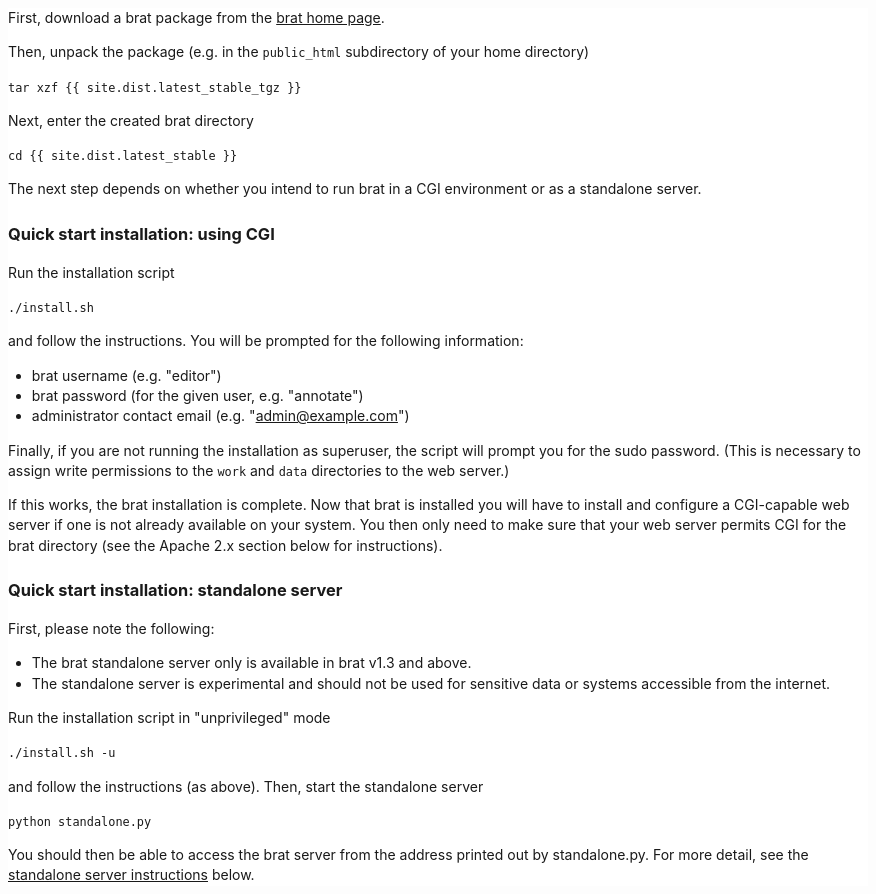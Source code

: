 First, download a brat package from the [brat home page](index.html).

Then, unpack the package (e.g. in the `public_html` subdirectory of
your home directory)

    tar xzf {{ site.dist.latest_stable_tgz }}

Next, enter the created brat directory

    cd {{ site.dist.latest_stable }}

The next step depends on whether you intend to run brat in a CGI
environment or as a standalone server.

### Quick start installation: using CGI ###

Run the installation script

    ./install.sh

and follow the instructions. You will be prompted for the following
information:

* brat username (e.g. "editor")
* brat password (for the given user, e.g. "annotate")
* administrator contact email (e.g. "admin@example.com")

Finally, if you are not running the installation as superuser, the
script will prompt you for the sudo password. (This is necessary to
assign write permissions to the `work` and `data` directories to the
web server.)

If this works, the brat installation is complete. Now that brat is installed
you will have to install and configure a CGI-capable web server if one is not
already available on your system.  You then only need to make sure that your
web server permits CGI for the brat directory (see the Apache 2.x section
below for instructions).

### Quick start installation: standalone server ###

First, please note the following:

* The brat standalone server only is available in brat v1.3 and above.
* The standalone server is experimental and should not be used for sensitive data or systems accessible from the internet.

Run the installation script in "unprivileged" mode

    ./install.sh -u

and follow the instructions (as above). Then, start the standalone
server

    python standalone.py

You should then be able to access the brat server from the address
printed out by standalone.py. For more detail, see the
<a href="#brat_standalone_server">standalone server instructions</a>
below.
